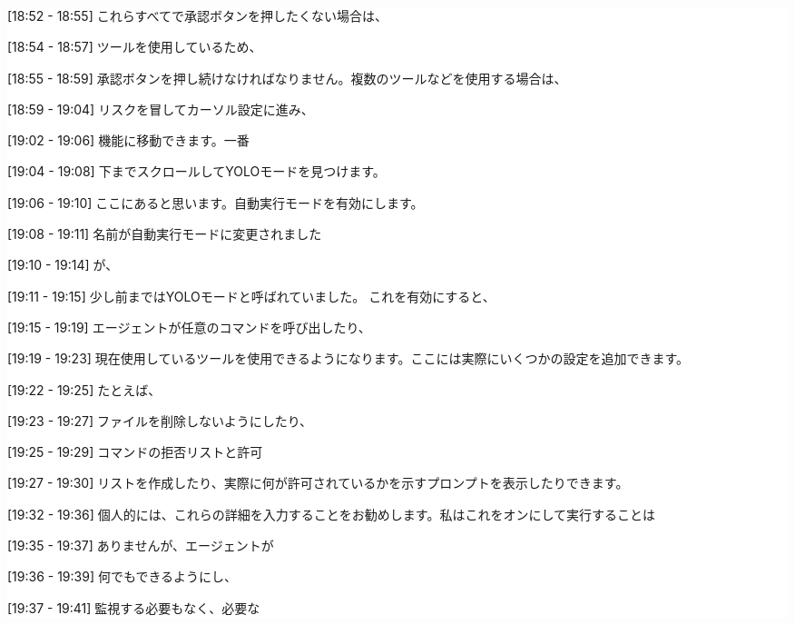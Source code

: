 [18:52 - 18:55]
これらすべてで承認ボタンを押したくない場合は、

[18:54 - 18:57]
ツールを使用しているため、

[18:55 - 18:59]
承認ボタンを押し続けなければなりません。複数のツールなどを使用する場合は、

[18:59 - 19:04]
リスクを冒してカーソル設定に進み、

[19:02 - 19:06]
機能に移動できます。一番

[19:04 - 19:08]
下までスクロールしてYOLOモードを見つけます。

[19:06 - 19:10]
ここにあると思います。自動実行モードを有効にします。

[19:08 - 19:11]
名前が自動実行モードに変更されました

[19:10 - 19:14]
が、

[19:11 - 19:15]
少し前まではYOLOモードと呼ばれていました。 これを有効にすると、

[19:15 - 19:19]
エージェントが任意のコマンドを呼び出したり、

[19:19 - 19:23]
現在使用しているツールを使用できるようになります。ここには実際にいくつかの設定を追加できます。

[19:22 - 19:25]
たとえば、

[19:23 - 19:27]
ファイルを削除しないようにしたり、

[19:25 - 19:29]
コマンドの拒否リストと許可

[19:27 - 19:30]
リストを作成したり、実際に何が許可されているかを示すプロンプトを表示したりできます。

[19:32 - 19:36]
個人的には、これらの詳細を入力することをお勧めします。私はこれをオンにして実行することは

[19:35 - 19:37]
ありませんが、エージェントが

[19:36 - 19:39]
何でもできるようにし、

[19:37 - 19:41]
監視する必要もなく、必要な
